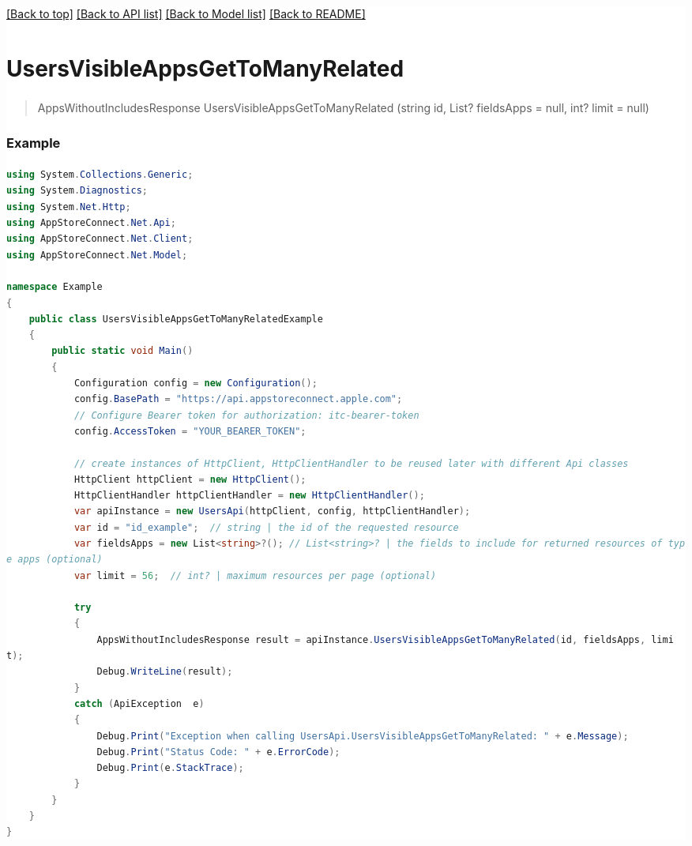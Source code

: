[[Back to top]](#) [[Back to API list]](../README.md#documentation-for-api-endpoints) [[Back to Model list]](../README.md#documentation-for-models) [[Back to README]](../README.md)

<a id="usersvisibleappsgettomanyrelated"></a>
# **UsersVisibleAppsGetToManyRelated**
> AppsWithoutIncludesResponse UsersVisibleAppsGetToManyRelated (string id, List<string>? fieldsApps = null, int? limit = null)



### Example
```csharp
using System.Collections.Generic;
using System.Diagnostics;
using System.Net.Http;
using AppStoreConnect.Net.Api;
using AppStoreConnect.Net.Client;
using AppStoreConnect.Net.Model;

namespace Example
{
    public class UsersVisibleAppsGetToManyRelatedExample
    {
        public static void Main()
        {
            Configuration config = new Configuration();
            config.BasePath = "https://api.appstoreconnect.apple.com";
            // Configure Bearer token for authorization: itc-bearer-token
            config.AccessToken = "YOUR_BEARER_TOKEN";

            // create instances of HttpClient, HttpClientHandler to be reused later with different Api classes
            HttpClient httpClient = new HttpClient();
            HttpClientHandler httpClientHandler = new HttpClientHandler();
            var apiInstance = new UsersApi(httpClient, config, httpClientHandler);
            var id = "id_example";  // string | the id of the requested resource
            var fieldsApps = new List<string>?(); // List<string>? | the fields to include for returned resources of type apps (optional) 
            var limit = 56;  // int? | maximum resources per page (optional) 

            try
            {
                AppsWithoutIncludesResponse result = apiInstance.UsersVisibleAppsGetToManyRelated(id, fieldsApps, limit);
                Debug.WriteLine(result);
            }
            catch (ApiException  e)
            {
                Debug.Print("Exception when calling UsersApi.UsersVisibleAppsGetToManyRelated: " + e.Message);
                Debug.Print("Status Code: " + e.ErrorCode);
                Debug.Print(e.StackTrace);
            }
        }
    }
}
```

